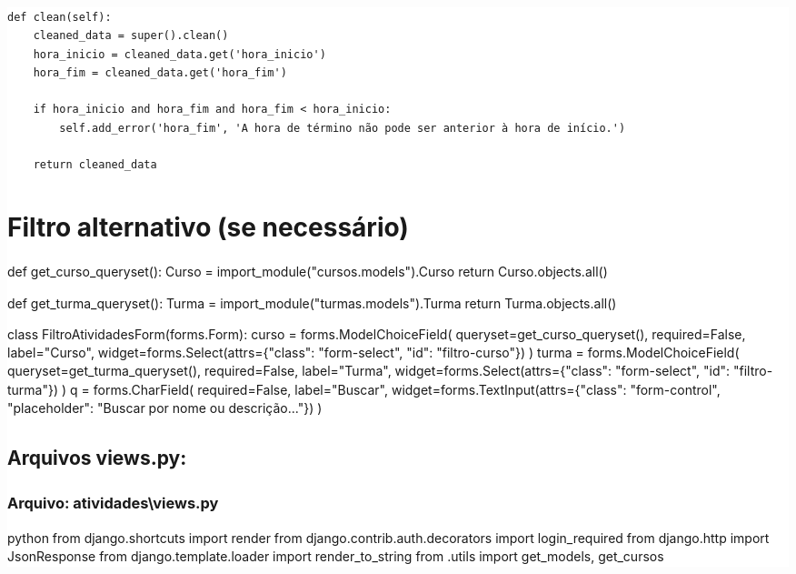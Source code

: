     def clean(self):
        cleaned_data = super().clean()
        hora_inicio = cleaned_data.get('hora_inicio')
        hora_fim = cleaned_data.get('hora_fim')

        if hora_inicio and hora_fim and hora_fim < hora_inicio:
            self.add_error('hora_fim', 'A hora de término não pode ser anterior à hora de início.')

        return cleaned_data

# Filtro alternativo (se necessário)
def get_curso_queryset():
    Curso = import_module("cursos.models").Curso
    return Curso.objects.all()

def get_turma_queryset():
    Turma = import_module("turmas.models").Turma
    return Turma.objects.all()

class FiltroAtividadesForm(forms.Form):
    curso = forms.ModelChoiceField(
        queryset=get_curso_queryset(),
        required=False,
        label="Curso",
        widget=forms.Select(attrs={"class": "form-select", "id": "filtro-curso"})
    )
    turma = forms.ModelChoiceField(
        queryset=get_turma_queryset(),
        required=False,
        label="Turma",
        widget=forms.Select(attrs={"class": "form-select", "id": "filtro-turma"})
    )
    q = forms.CharField(
        required=False,
        label="Buscar",
        widget=forms.TextInput(attrs={"class": "form-control", "placeholder": "Buscar por nome ou descrição..."})
    )



## Arquivos views.py:


### Arquivo: atividades\views.py

python
from django.shortcuts import render
from django.contrib.auth.decorators import login_required
from django.http import JsonResponse
from django.template.loader import render_to_string
from .utils import get_models, get_cursos
